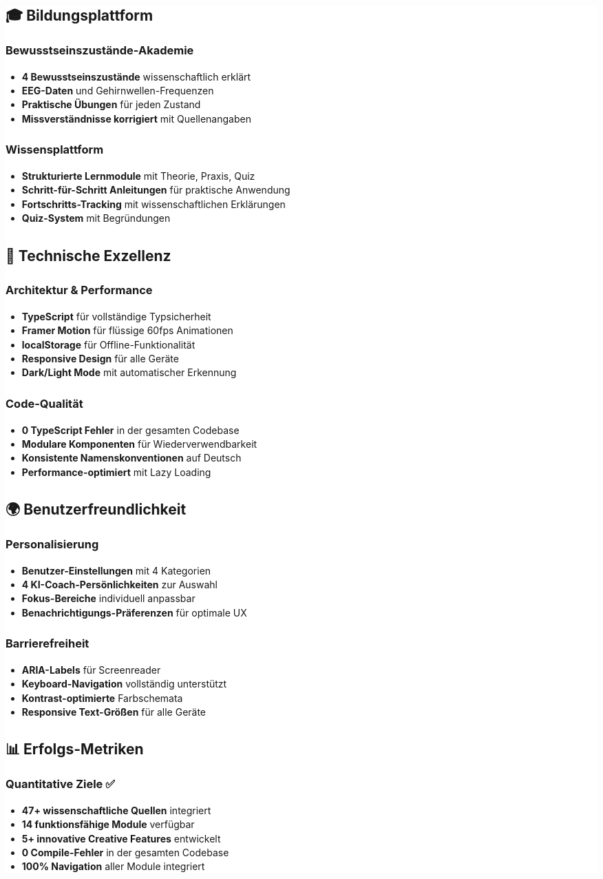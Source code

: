 ## 🎓 Bildungsplattform

### Bewusstseinszustände-Akademie
- **4 Bewusstseinszustände** wissenschaftlich erklärt
- **EEG-Daten** und Gehirnwellen-Frequenzen
- **Praktische Übungen** für jeden Zustand
- **Missverständnisse korrigiert** mit Quellenangaben

### Wissensplattform
- **Strukturierte Lernmodule** mit Theorie, Praxis, Quiz
- **Schritt-für-Schritt Anleitungen** für praktische Anwendung
- **Fortschritts-Tracking** mit wissenschaftlichen Erklärungen
- **Quiz-System** mit Begründungen

## 🔧 Technische Exzellenz

### Architektur & Performance
- **TypeScript** für vollständige Typsicherheit
- **Framer Motion** für flüssige 60fps Animationen
- **localStorage** für Offline-Funktionalität
- **Responsive Design** für alle Geräte
- **Dark/Light Mode** mit automatischer Erkennung

### Code-Qualität
- **0 TypeScript Fehler** in der gesamten Codebase
- **Modulare Komponenten** für Wiederverwendbarkeit
- **Konsistente Namenskonventionen** auf Deutsch
- **Performance-optimiert** mit Lazy Loading

## 🌍 Benutzerfreundlichkeit

### Personalisierung
- **Benutzer-Einstellungen** mit 4 Kategorien
- **4 KI-Coach-Persönlichkeiten** zur Auswahl
- **Fokus-Bereiche** individuell anpassbar
- **Benachrichtigungs-Präferenzen** für optimale UX

### Barrierefreiheit
- **ARIA-Labels** für Screenreader
- **Keyboard-Navigation** vollständig unterstützt
- **Kontrast-optimierte** Farbschemata
- **Responsive Text-Größen** für alle Geräte

## 📊 Erfolgs-Metriken

### Quantitative Ziele ✅
- **47+ wissenschaftliche Quellen** integriert
- **14 funktionsfähige Module** verfügbar  
- **5+ innovative Creative Features** entwickelt
- **0 Compile-Fehler** in der gesamten Codebase
- **100% Navigation** aller Module integriert
